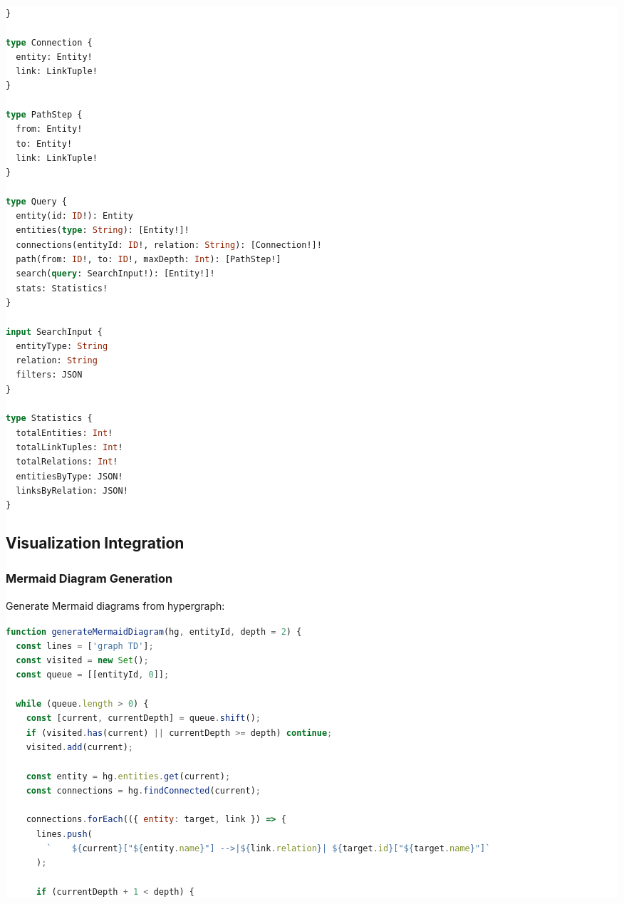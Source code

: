 ```graphql
}

type Connection {
  entity: Entity!
  link: LinkTuple!
}

type PathStep {
  from: Entity!
  to: Entity!
  link: LinkTuple!
}

type Query {
  entity(id: ID!): Entity
  entities(type: String): [Entity!]!
  connections(entityId: ID!, relation: String): [Connection!]!
  path(from: ID!, to: ID!, maxDepth: Int): [PathStep!]
  search(query: SearchInput!): [Entity!]!
  stats: Statistics!
}

input SearchInput {
  entityType: String
  relation: String
  filters: JSON
}

type Statistics {
  totalEntities: Int!
  totalLinkTuples: Int!
  totalRelations: Int!
  entitiesByType: JSON!
  linksByRelation: JSON!
}
```

## Visualization Integration

### Mermaid Diagram Generation

Generate Mermaid diagrams from hypergraph:

```javascript
function generateMermaidDiagram(hg, entityId, depth = 2) {
  const lines = ['graph TD'];
  const visited = new Set();
  const queue = [[entityId, 0]];
  
  while (queue.length > 0) {
    const [current, currentDepth] = queue.shift();
    if (visited.has(current) || currentDepth >= depth) continue;
    visited.add(current);
    
    const entity = hg.entities.get(current);
    const connections = hg.findConnected(current);
    
    connections.forEach(({ entity: target, link }) => {
      lines.push(
        `    ${current}["${entity.name}"] -->|${link.relation}| ${target.id}["${target.name}"]`
      );
      
      if (currentDepth + 1 < depth) {
```
